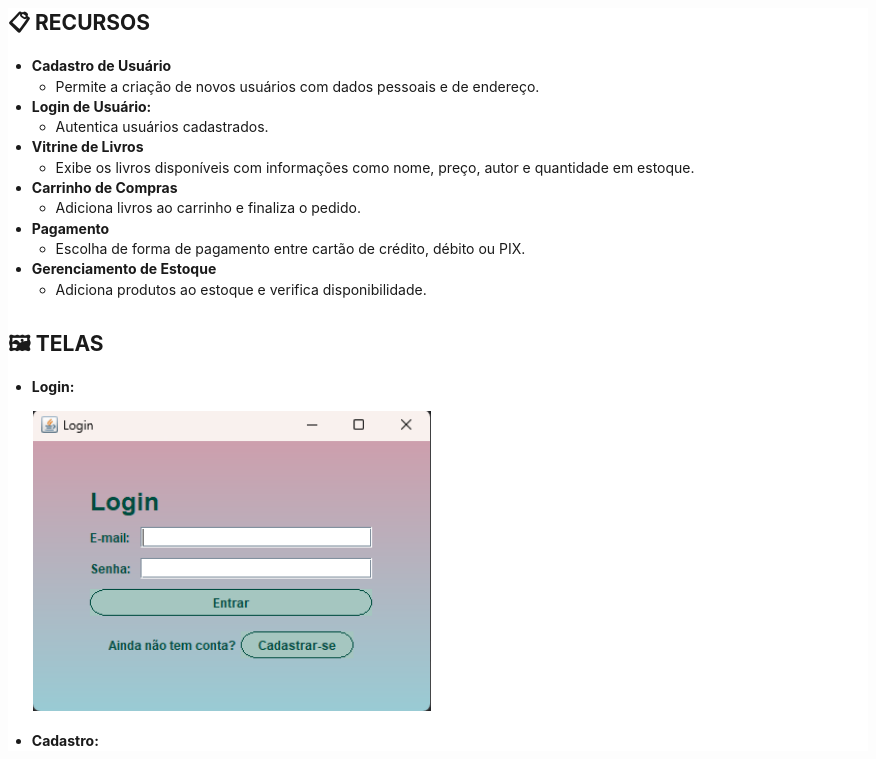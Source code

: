 ## 📋 RECURSOS  
- **Cadastro de Usuário**
  - Permite a criação de novos usuários com dados pessoais e de endereço.
- **Login de Usuário:** 
  - Autentica usuários cadastrados.
- **Vitrine de Livros**
  - Exibe os livros disponíveis com informações como nome, preço, autor e quantidade em estoque.
- **Carrinho de Compras**
  - Adiciona livros ao carrinho e finaliza o pedido.
- **Pagamento**
  - Escolha de forma de pagamento entre cartão de crédito, débito ou PIX.
- **Gerenciamento de Estoque**
  - Adiciona produtos ao estoque e verifica disponibilidade.

## 🖼️ TELAS  
- **Login:** 

  <img src="https://github.com/Lorrane-Maria/Trabalho-final-de-LP-POO/blob/main/telaLogin.png" width="400" height="300">

- **Cadastro:** 
